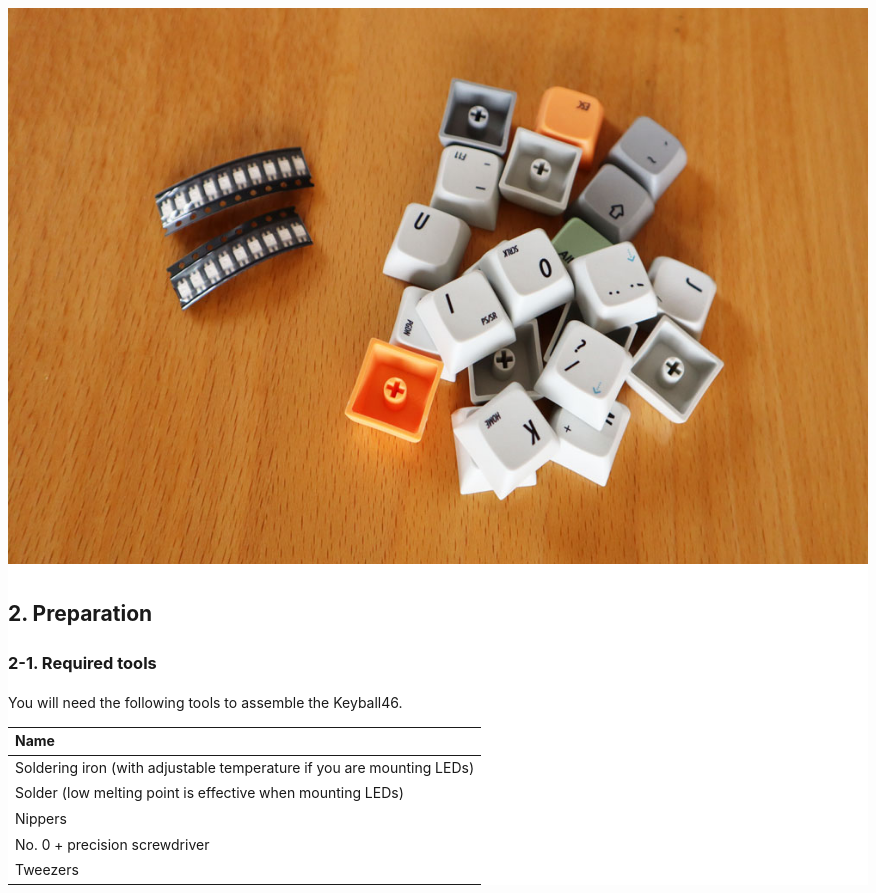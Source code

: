 ![04](images/yw004.jpg)

<a id="2"></a>
## 2. Preparation

<a id="2-1"></a>
### 2-1. Required tools

You will need the following tools to assemble the Keyball46.

| Name |
|:-|
| Soldering iron (with adjustable temperature if you are mounting LEDs) |
| Solder (low melting point is effective when mounting LEDs) |
| Nippers |
| No. 0 + precision screwdriver |
| Tweezers |
